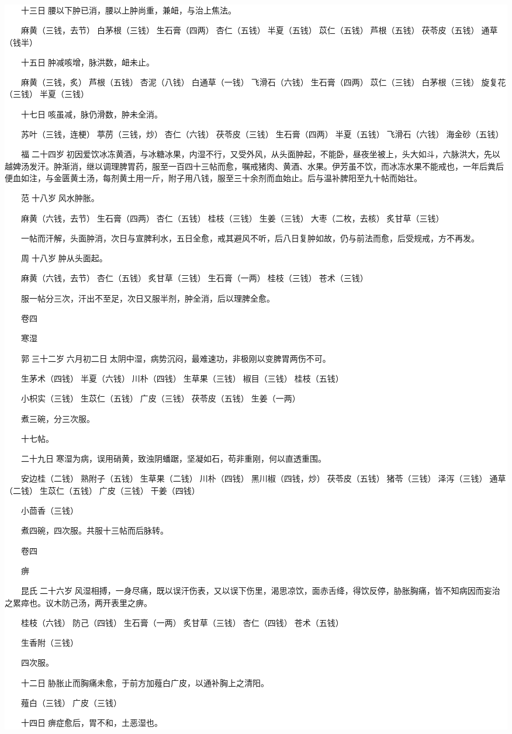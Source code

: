 　　十三日 腰以下肿已消，腰以上肿尚重，兼衄，与治上焦法。

　　麻黄（三钱，去节） 白茅根（三钱） 生石膏（四两） 杏仁（五钱） 半夏（五钱） 苡仁（五钱） 芦根（五钱） 茯苓皮（五钱） 通草（钱半）

　　十五日 肿减咳增，脉洪数，衄未止。

　　麻黄（三钱，炙） 芦根（五钱） 杏泥（八钱） 白通草（一钱） 飞滑石（六钱） 生石膏（四两） 苡仁（三钱） 白茅根（三钱） 旋复花（三钱） 半夏（三钱）

　　十七日 咳虽减，脉仍滑数，肿未全消。

　　苏叶（三钱，连梗） 葶苈（三钱，炒） 杏仁（六钱） 茯苓皮（三钱） 生石膏（四两） 半夏（五钱） 飞滑石（六钱） 海金砂（五钱）

　　福 二十四岁 初因爱饮冰冻黄酒，与冰糖冰果，内湿不行，又受外风，从头面肿起，不能卧，昼夜坐被上，头大如斗，六脉洪大，先以越婢汤发汗。肿渐消，继以调理脾胃药，服至一百四十三帖而愈，嘱戒猪肉、黄酒、水果。伊芳虽不饮，而冰冻水果不能戒也，一年后粪后便血如注，与金匮黄土汤，每剂黄土用一斤，附子用八钱，服至三十余剂而血始止。后与温补脾阳至九十帖而始壮。

　　范 十八岁 风水肿胀。

　　麻黄（六钱，去节） 生石膏（四两） 杏仁（五钱） 桂枝（三钱） 生姜（三钱） 大枣（二枚，去核） 炙甘草（三钱）

　　一帖而汗解，头面肿消，次日与宣脾利水，五日全愈，戒其避风不听，后八日复肿如故，仍与前法而愈，后受规戒，方不再发。

　　周 十八岁 肿从头面起。

　　麻黄（六钱，去节） 杏仁（五钱） 炙甘草（三钱） 生石膏（一两） 桂枝（三钱） 苍术（三钱）

　　服一帖分三次，汗出不至足，次日又服半剂，肿全消，后以理脾全愈。

　　卷四

　　寒湿

　　郭 三十二岁 六月初二日 太阴中湿，病势沉闷，最难速功，非极刚以变脾胃两伤不可。

　　生茅术（四钱） 半夏（六钱） 川朴（四钱） 生草果（三钱） 椒目（三钱） 桂枝（五钱）

　　小枳实（三钱） 生苡仁（五钱） 广皮（三钱） 茯苓皮（五钱） 生姜（一两）

　　煮三碗，分三次服。

　　十七帖。

　　二十九日 寒湿为病，误用硝黄，致浊阴蟠踞，坚凝如石，苟非重刚，何以直透重围。

　　安边桂（二钱） 熟附子（五钱） 生草果（二钱） 川朴（四钱） 黑川椒（四钱，炒） 茯苓皮（五钱） 猪苓（三钱） 泽泻（三钱） 通草（二钱） 生苡仁（五钱） 广皮（三钱） 干姜（四钱）

　　小茴香（三钱）

　　煮四碗，四次服。共服十三帖而后脉转。

　　卷四

　　痹

　　昆氏 二十六岁 风湿相搏，一身尽痛，既以误汗伤表，又以误下伤里，渴思凉饮，面赤舌绛，得饮反停，胁胀胸痛，皆不知病因而妄治之累瘁也。议木防己汤，两开表里之痹。

　　桂枝（六钱） 防己（四钱） 生石膏（一两） 炙甘草（三钱） 杏仁（四钱） 苍术（五钱）

　　生香附（三钱）

　　四次服。

　　十二日 胁胀止而胸痛未愈，于前方加薤白广皮，以通补胸上之清阳。

　　薤白（三钱） 广皮（三钱）

　　十四日 痹症愈后，胃不和，土恶湿也。

